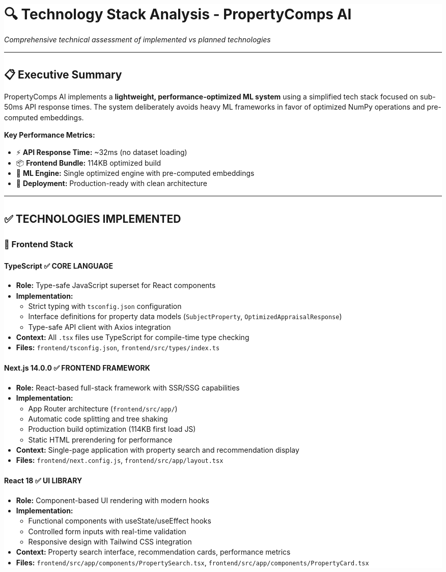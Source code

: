 # 🔍 Technology Stack Analysis - PropertyComps AI

*Comprehensive technical assessment of implemented vs planned technologies*

---

## 📋 Executive Summary

PropertyComps AI implements a **lightweight, performance-optimized ML system** using a simplified tech stack focused on sub-50ms API response times. The system deliberately avoids heavy ML frameworks in favor of optimized NumPy operations and pre-computed embeddings.

**Key Performance Metrics:**
- ⚡ **API Response Time:** ~32ms (no dataset loading)
- 📦 **Frontend Bundle:** 114KB optimized build  
- 🎯 **ML Engine:** Single optimized engine with pre-computed embeddings
- 🚀 **Deployment:** Production-ready with clean architecture

---

## ✅ TECHNOLOGIES IMPLEMENTED

### 🎯 Frontend Stack

#### **TypeScript** ✅ **CORE LANGUAGE**
- **Role:** Type-safe JavaScript superset for React components
- **Implementation:** 
  - Strict typing with `tsconfig.json` configuration
  - Interface definitions for property data models (`SubjectProperty`, `OptimizedAppraisalResponse`)
  - Type-safe API client with Axios integration
- **Context:** All `.tsx` files use TypeScript for compile-time type checking
- **Files:** `frontend/tsconfig.json`, `frontend/src/types/index.ts`

#### **Next.js 14.0.0** ✅ **FRONTEND FRAMEWORK**
- **Role:** React-based full-stack framework with SSR/SSG capabilities
- **Implementation:**
  - App Router architecture (`frontend/src/app/`)
  - Automatic code splitting and tree shaking
  - Production build optimization (114KB first load JS)
  - Static HTML prerendering for performance
- **Context:** Single-page application with property search and recommendation display
- **Files:** `frontend/next.config.js`, `frontend/src/app/layout.tsx`

#### **React 18** ✅ **UI LIBRARY**
- **Role:** Component-based UI rendering with modern hooks
- **Implementation:**
  - Functional components with useState/useEffect hooks
  - Controlled form inputs with real-time validation
  - Responsive design with Tailwind CSS integration
- **Context:** Property search interface, recommendation cards, performance metrics
- **Files:** `frontend/src/app/components/PropertySearch.tsx`, `frontend/src/app/components/PropertyCard.tsx`
